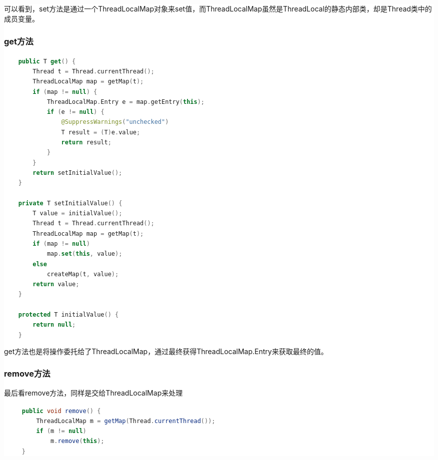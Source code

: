 ```csharp

```

可以看到，set方法是通过一个ThreadLocalMap对象来set值，而ThreadLocalMap虽然是ThreadLocal的静态内部类，却是Thread类中的成员变量。

### get方法

```kotlin
    public T get() {
        Thread t = Thread.currentThread();
        ThreadLocalMap map = getMap(t);
        if (map != null) {
            ThreadLocalMap.Entry e = map.getEntry(this);
            if (e != null) {
                @SuppressWarnings("unchecked")
                T result = (T)e.value;
                return result;
            }
        }
        return setInitialValue();
    }
 
    private T setInitialValue() {
        T value = initialValue();
        Thread t = Thread.currentThread();
        ThreadLocalMap map = getMap(t);
        if (map != null)
            map.set(this, value);
        else
            createMap(t, value);
        return value;
    }
 
    protected T initialValue() {
        return null;
    }

```

get方法也是将操作委托给了ThreadLocalMap，通过最终获得ThreadLocalMap.Entry来获取最终的值。

### remove方法

最后看remove方法，同样是交给ThreadLocalMap来处理

```csharp
     public void remove() {
         ThreadLocalMap m = getMap(Thread.currentThread());
         if (m != null)
             m.remove(this);
     }

```
